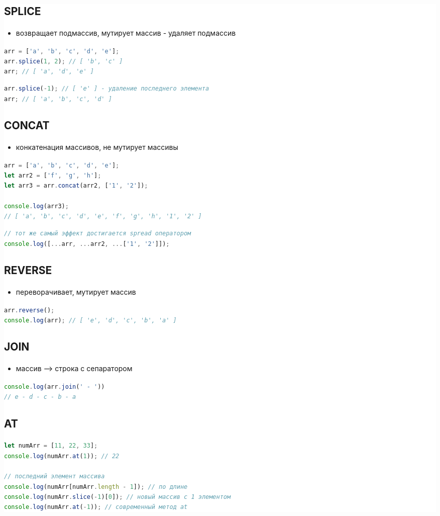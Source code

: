## SPLICE

- возвращает подмассив, мутирует массив - удаляет подмассив

```javascript
arr = ['a', 'b', 'c', 'd', 'e'];
arr.splice(1, 2); // [ 'b', 'c' ]
arr; // [ 'a', 'd', 'e' ]
```

```javascript
arr.splice(-1); // [ 'e' ] - удаление последнего элемента
arr; // [ 'a', 'b', 'c', 'd' ]
```

## CONCAT

- конкатенация массивов, не мутирует массивы

```javascript
arr = ['a', 'b', 'c', 'd', 'e'];
let arr2 = ['f', 'g', 'h'];
let arr3 = arr.concat(arr2, ['1', '2']);

console.log(arr3);
// [ 'a', 'b', 'c', 'd', 'e', 'f', 'g', 'h', '1', '2' ]
```

```javascript
// тот же самый эффект достигается spread оператором
console.log([...arr, ...arr2, ...['1', '2']]);
```

## REVERSE

- переворачивает, мутирует массив

```javascript
arr.reverse();
console.log(arr); // [ 'e', 'd', 'c', 'b', 'a' ]
```  

## JOIN

- массив --> строка с сепаратором

```javascript
console.log(arr.join(' - '))
// e - d - c - b - a
```  

## AT

```javascript
let numArr = [11, 22, 33];
console.log(numArr.at(1)); // 22

// последний элемент массива
console.log(numArr[numArr.length - 1]); // по длине
console.log(numArr.slice(-1)[0]); // новый массив с 1 элементом
console.log(numArr.at(-1)); // современный метод at
```
